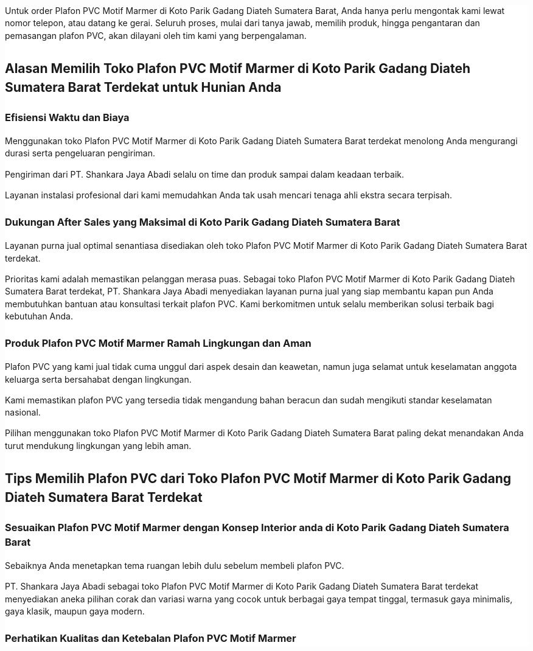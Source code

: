 Untuk order Plafon PVC Motif Marmer di Koto Parik Gadang Diateh Sumatera Barat, Anda hanya perlu mengontak kami lewat nomor telepon, atau datang ke gerai. Seluruh proses, mulai dari tanya jawab, memilih produk, hingga pengantaran dan pemasangan plafon PVC, akan dilayani oleh tim kami yang berpengalaman.

## Alasan Memilih Toko Plafon PVC Motif Marmer di Koto Parik Gadang Diateh Sumatera Barat Terdekat untuk Hunian Anda

### Efisiensi Waktu dan Biaya

Menggunakan toko Plafon PVC Motif Marmer di Koto Parik Gadang Diateh Sumatera Barat terdekat menolong Anda mengurangi durasi serta pengeluaran pengiriman.

Pengiriman dari PT. Shankara Jaya Abadi selalu on time dan produk sampai dalam keadaan terbaik.

Layanan instalasi profesional dari kami memudahkan Anda tak usah mencari tenaga ahli ekstra secara terpisah.

### Dukungan After Sales yang Maksimal di Koto Parik Gadang Diateh Sumatera Barat

Layanan purna jual optimal senantiasa disediakan oleh toko Plafon PVC Motif Marmer di Koto Parik Gadang Diateh Sumatera Barat terdekat.

Prioritas kami adalah memastikan pelanggan merasa puas. Sebagai toko Plafon PVC Motif Marmer di Koto Parik Gadang Diateh Sumatera Barat terdekat, PT. Shankara Jaya Abadi menyediakan layanan purna jual yang siap membantu kapan pun Anda membutuhkan bantuan atau konsultasi terkait plafon PVC. Kami berkomitmen untuk selalu memberikan solusi terbaik bagi kebutuhan Anda.

### Produk Plafon PVC Motif Marmer Ramah Lingkungan dan Aman

Plafon PVC yang kami jual tidak cuma unggul dari aspek desain dan keawetan, namun juga selamat untuk keselamatan anggota keluarga serta bersahabat dengan lingkungan.

Kami memastikan plafon PVC yang tersedia tidak mengandung bahan beracun dan sudah mengikuti standar keselamatan nasional.

Pilihan menggunakan toko Plafon PVC Motif Marmer di Koto Parik Gadang Diateh Sumatera Barat paling dekat menandakan Anda turut mendukung lingkungan yang lebih aman.

## Tips Memilih Plafon PVC dari Toko Plafon PVC Motif Marmer di Koto Parik Gadang Diateh Sumatera Barat Terdekat

### Sesuaikan Plafon PVC Motif Marmer dengan Konsep Interior anda di Koto Parik Gadang Diateh Sumatera Barat

Sebaiknya Anda menetapkan tema ruangan lebih dulu sebelum membeli plafon PVC.

PT. Shankara Jaya Abadi sebagai toko Plafon PVC Motif Marmer di Koto Parik Gadang Diateh Sumatera Barat terdekat menyediakan aneka pilihan corak dan variasi warna yang cocok untuk berbagai gaya tempat tinggal, termasuk gaya minimalis, gaya klasik, maupun gaya modern.

### Perhatikan Kualitas dan Ketebalan Plafon PVC Motif Marmer
